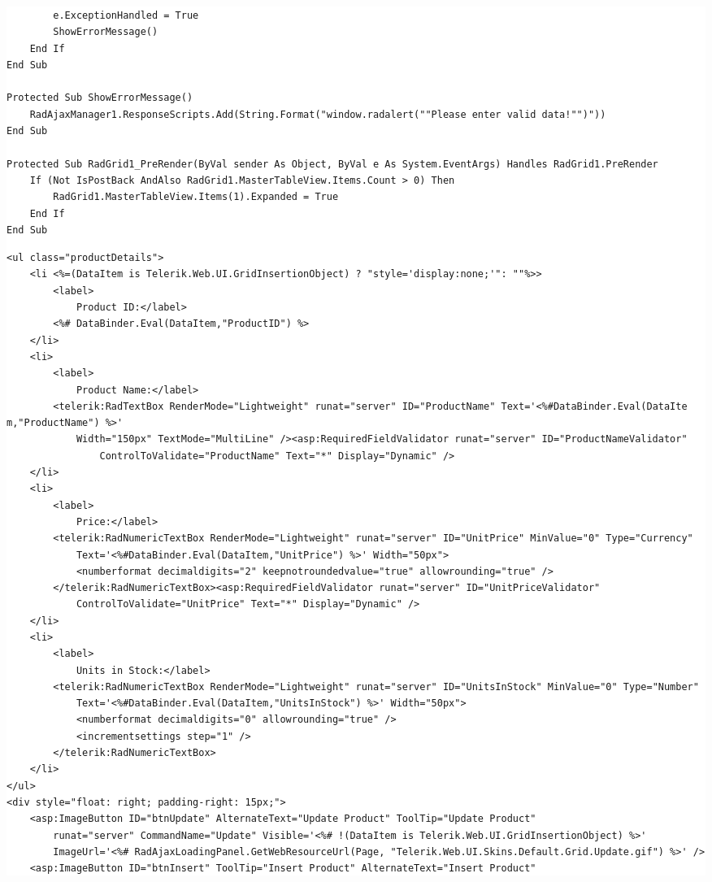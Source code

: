 ````VB
        e.ExceptionHandled = True
        ShowErrorMessage()
    End If
End Sub

Protected Sub ShowErrorMessage()
    RadAjaxManager1.ResponseScripts.Add(String.Format("window.radalert(""Please enter valid data!"")"))
End Sub

Protected Sub RadGrid1_PreRender(ByVal sender As Object, ByVal e As System.EventArgs) Handles RadGrid1.PreRender
    If (Not IsPostBack AndAlso RadGrid1.MasterTableView.Items.Count > 0) Then
        RadGrid1.MasterTableView.Items(1).Expanded = True
    End If
End Sub
````


````ASP.NET
<ul class="productDetails">
    <li <%=(DataItem is Telerik.Web.UI.GridInsertionObject) ? "style='display:none;'": ""%>>
        <label>
            Product ID:</label>
        <%# DataBinder.Eval(DataItem,"ProductID") %>
    </li>
    <li>
        <label>
            Product Name:</label>
        <telerik:RadTextBox RenderMode="Lightweight" runat="server" ID="ProductName" Text='<%#DataBinder.Eval(DataItem,"ProductName") %>'
            Width="150px" TextMode="MultiLine" /><asp:RequiredFieldValidator runat="server" ID="ProductNameValidator"
                ControlToValidate="ProductName" Text="*" Display="Dynamic" />
    </li>
    <li>
        <label>
            Price:</label>
        <telerik:RadNumericTextBox RenderMode="Lightweight" runat="server" ID="UnitPrice" MinValue="0" Type="Currency"
            Text='<%#DataBinder.Eval(DataItem,"UnitPrice") %>' Width="50px">
            <numberformat decimaldigits="2" keepnotroundedvalue="true" allowrounding="true" />
        </telerik:RadNumericTextBox><asp:RequiredFieldValidator runat="server" ID="UnitPriceValidator"
            ControlToValidate="UnitPrice" Text="*" Display="Dynamic" />
    </li>
    <li>
        <label>
            Units in Stock:</label>
        <telerik:RadNumericTextBox RenderMode="Lightweight" runat="server" ID="UnitsInStock" MinValue="0" Type="Number"
            Text='<%#DataBinder.Eval(DataItem,"UnitsInStock") %>' Width="50px">
            <numberformat decimaldigits="0" allowrounding="true" />
            <incrementsettings step="1" />
        </telerik:RadNumericTextBox>
    </li>
</ul>
<div style="float: right; padding-right: 15px;">
    <asp:ImageButton ID="btnUpdate" AlternateText="Update Product" ToolTip="Update Product"
        runat="server" CommandName="Update" Visible='<%# !(DataItem is Telerik.Web.UI.GridInsertionObject) %>'
        ImageUrl='<%# RadAjaxLoadingPanel.GetWebResourceUrl(Page, "Telerik.Web.UI.Skins.Default.Grid.Update.gif") %>' />
    <asp:ImageButton ID="btnInsert" ToolTip="Insert Product" AlternateText="Insert Product"
````